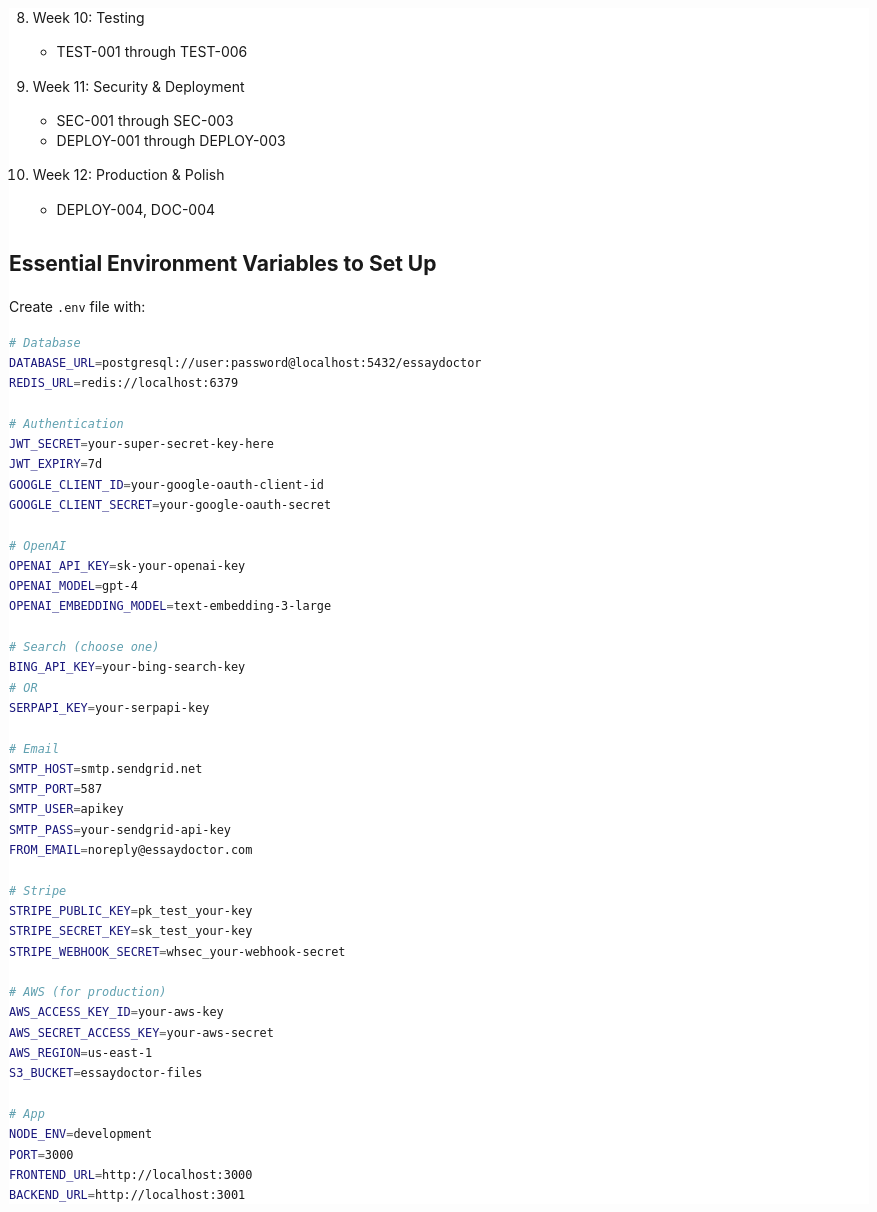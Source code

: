 8. Week 10: Testing
   - TEST-001 through TEST-006

9. Week 11: Security & Deployment
   - SEC-001 through SEC-003
   - DEPLOY-001 through DEPLOY-003

10. Week 12: Production & Polish
    - DEPLOY-004, DOC-004

## Essential Environment Variables to Set Up

Create `.env` file with:

```bash
# Database
DATABASE_URL=postgresql://user:password@localhost:5432/essaydoctor
REDIS_URL=redis://localhost:6379

# Authentication
JWT_SECRET=your-super-secret-key-here
JWT_EXPIRY=7d
GOOGLE_CLIENT_ID=your-google-oauth-client-id
GOOGLE_CLIENT_SECRET=your-google-oauth-secret

# OpenAI
OPENAI_API_KEY=sk-your-openai-key
OPENAI_MODEL=gpt-4
OPENAI_EMBEDDING_MODEL=text-embedding-3-large

# Search (choose one)
BING_API_KEY=your-bing-search-key
# OR
SERPAPI_KEY=your-serpapi-key

# Email
SMTP_HOST=smtp.sendgrid.net
SMTP_PORT=587
SMTP_USER=apikey
SMTP_PASS=your-sendgrid-api-key
FROM_EMAIL=noreply@essaydoctor.com

# Stripe
STRIPE_PUBLIC_KEY=pk_test_your-key
STRIPE_SECRET_KEY=sk_test_your-key
STRIPE_WEBHOOK_SECRET=whsec_your-webhook-secret

# AWS (for production)
AWS_ACCESS_KEY_ID=your-aws-key
AWS_SECRET_ACCESS_KEY=your-aws-secret
AWS_REGION=us-east-1
S3_BUCKET=essaydoctor-files

# App
NODE_ENV=development
PORT=3000
FRONTEND_URL=http://localhost:3000
BACKEND_URL=http://localhost:3001
```
